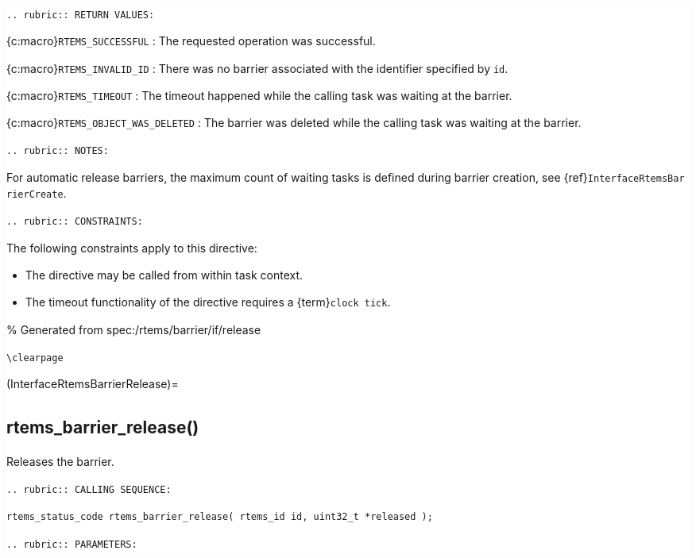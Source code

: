 ```{eval-rst}
.. rubric:: RETURN VALUES:
```

{c:macro}`RTEMS_SUCCESSFUL`
: The requested operation was successful.

{c:macro}`RTEMS_INVALID_ID`
: There was no barrier associated with the identifier specified by `id`.

{c:macro}`RTEMS_TIMEOUT`
: The timeout happened while the calling task was waiting at the barrier.

{c:macro}`RTEMS_OBJECT_WAS_DELETED`
: The barrier was deleted while the calling task was waiting at the barrier.

```{eval-rst}
.. rubric:: NOTES:
```

For automatic release barriers, the maximum count of waiting tasks is defined
during barrier creation, see {ref}`InterfaceRtemsBarrierCreate`.

```{eval-rst}
.. rubric:: CONSTRAINTS:
```

The following constraints apply to this directive:

- The directive may be called from within task context.

- The timeout functionality of the directive requires a {term}`clock tick`.

% Generated from spec:/rtems/barrier/if/release

```{raw} latex
\clearpage
```

```{index} rtems_barrier_release()
```

```{index} release a barrier
```

(InterfaceRtemsBarrierRelease)=

## rtems_barrier_release()

Releases the barrier.

```{eval-rst}
.. rubric:: CALLING SEQUENCE:
```

```{code-block} c
rtems_status_code rtems_barrier_release( rtems_id id, uint32_t *released );
```

```{eval-rst}
.. rubric:: PARAMETERS:
```

